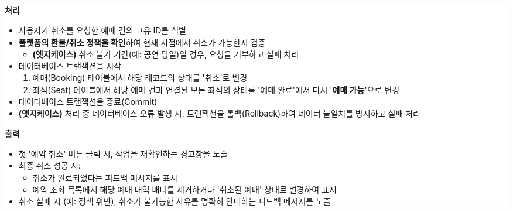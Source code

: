 **처리**

* 사용자가 취소를 요청한 예매 건의 고유 ID를 식별
* **플랫폼의 환불/취소 정책을 확인**하여 현재 시점에서 취소가 가능한지 검증
    * **(엣지케이스)** 취소 불가 기간(예: 공연 당일)일 경우, 요청을 거부하고 실패 처리
* 데이터베이스 트랜잭션을 시작
    1.  예매(Booking) 테이블에서 해당 레코드의 상태를 '취소'로 변경
    2.  좌석(Seat) 테이블에서 해당 예매 건과 연결된 모든 좌석의 상태를 '예매 완료'에서 다시 '**예매 가능**'으로 변경
* 데이터베이스 트랜잭션을 종료(Commit)
* **(엣지케이스)** 처리 중 데이터베이스 오류 발생 시, 트랜잭션을 롤백(Rollback)하여 데이터 불일치를 방지하고 실패 처리

**출력**

* 첫 '예약 취소' 버튼 클릭 시, 작업을 재확인하는 경고창을 노출
* 최종 취소 성공 시:
    * 취소가 완료되었다는 피드백 메시지를 표시
    * 예약 조회 목록에서 해당 예매 내역 배너를 제거하거나 '취소된 예매' 상태로 변경하여 표시
* 취소 실패 시 (예: 정책 위반), 취소가 불가능한 사유를 명확히 안내하는 피드백 메시지를 노출